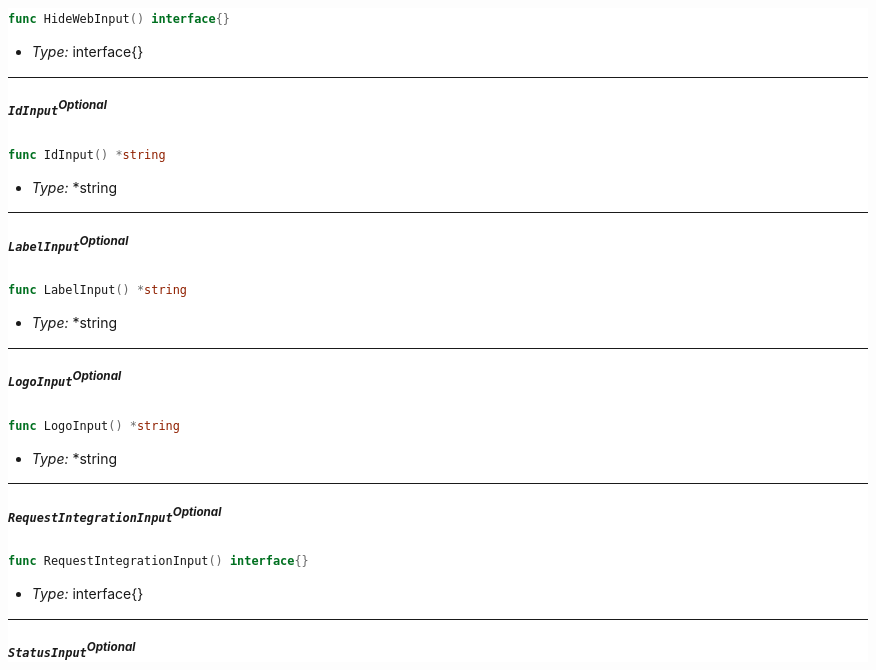 ```go
func HideWebInput() interface{}
```

- *Type:* interface{}

---

##### `IdInput`<sup>Optional</sup> <a name="IdInput" id="@cdktf/provider-okta.appBookmark.AppBookmark.property.idInput"></a>

```go
func IdInput() *string
```

- *Type:* *string

---

##### `LabelInput`<sup>Optional</sup> <a name="LabelInput" id="@cdktf/provider-okta.appBookmark.AppBookmark.property.labelInput"></a>

```go
func LabelInput() *string
```

- *Type:* *string

---

##### `LogoInput`<sup>Optional</sup> <a name="LogoInput" id="@cdktf/provider-okta.appBookmark.AppBookmark.property.logoInput"></a>

```go
func LogoInput() *string
```

- *Type:* *string

---

##### `RequestIntegrationInput`<sup>Optional</sup> <a name="RequestIntegrationInput" id="@cdktf/provider-okta.appBookmark.AppBookmark.property.requestIntegrationInput"></a>

```go
func RequestIntegrationInput() interface{}
```

- *Type:* interface{}

---

##### `StatusInput`<sup>Optional</sup> <a name="StatusInput" id="@cdktf/provider-okta.appBookmark.AppBookmark.property.statusInput"></a>
